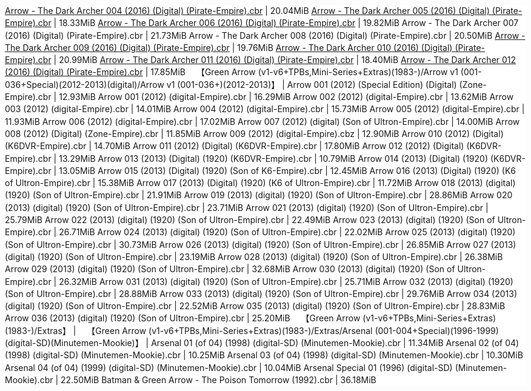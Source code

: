 [Arrow - The Dark Archer 004 (2016) (Digital) (Pirate-Empire).cbr](https://github.com/alicewish/markdown/blob/master/comic/Arrow-Dark-Archer-004-2016-Digital-Pirate-Empire-cbr.md) | 20.04MiB
[Arrow - The Dark Archer 005 (2016) (Digital) (Pirate-Empire).cbr](https://github.com/alicewish/markdown/blob/master/comic/Arrow-Dark-Archer-005-2016-Digital-Pirate-Empire-cbr.md) | 18.33MiB
[Arrow - The Dark Archer 006 (2016) (Digital) (Pirate-Empire).cbr](https://github.com/alicewish/markdown/blob/master/comic/Arrow-Dark-Archer-006-2016-Digital-Pirate-Empire-cbr.md) | 19.82MiB
Arrow - The Dark Archer 007 (2016) (Digital) (Pirate-Empire).cbr | 21.73MiB
Arrow - The Dark Archer 008 (2016) (Digital) (Pirate-Empire).cbr | 20.50MiB
[Arrow - The Dark Archer 009 (2016) (Digital) (Pirate-Empire).cbr](https://github.com/alicewish/markdown/blob/master/comic/Arrow-Dark-Archer-009-2016-Digital-Pirate-Empire-cbr.md) | 19.76MiB
[Arrow - The Dark Archer 010 (2016) (Digital) (Pirate-Empire).cbr](https://github.com/alicewish/markdown/blob/master/comic/Arrow-Dark-Archer-010-2016-Digital-Pirate-Empire-cbr.md) | 20.99MiB
[Arrow - The Dark Archer 011 (2016) (Digital) (Pirate-Empire).cbr](https://github.com/alicewish/markdown/blob/master/comic/Arrow-Dark-Archer-011-2016-Digital-Pirate-Empire-cbr.md) | 18.40MiB
[Arrow - The Dark Archer 012 (2016) (Digital) (Pirate-Empire).cbr](https://github.com/alicewish/markdown/blob/master/comic/Arrow-Dark-Archer-012-2016-Digital-Pirate-Empire-cbr.md) | 17.85MiB
&emsp;【Green Arrow (v1-v6+TPBs,Mini-Series+Extras)(1983-)/Arrow v1 (001-036+Special)(2012-2013)(digital)/Arrow v1 (001-036+)(2012-2013)】 | 
Arrow 001 (2012) (Special Edition) (Digital) (Zone-Empire).cbr | 12.93MiB
Arrow 001 (2012) (digital-Empire).cbr | 16.29MiB
Arrow 002 (2012) (digital-Empire).cbr | 13.62MiB
Arrow 003 (2012) (digital-Empire).cbr | 14.01MiB
Arrow 004 (2012) (digital-Empire).cbr | 15.73MiB
Arrow 005 (2012) (digital-Empire).cbr | 11.93MiB
Arrow 006 (2012) (digital-Empire).cbr | 17.02MiB
Arrow 007 (2012) (digital) (Son of Ultron-Empire).cbr | 14.00MiB
Arrow 008 (2012) (Digital) (Zone-Empire).cbr | 11.85MiB
Arrow 009 (2012) (digital-Empire).cbz | 12.90MiB
Arrow 010 (2012) (Digital) (K6DVR-Empire).cbr | 14.70MiB
Arrow 011 (2012) (Digital) (K6DVR-Empire).cbr | 17.80MiB
Arrow 012 (2012) (Digital) (K6DVR-Empire).cbr | 13.29MiB
Arrow 013 (2013) (Digital) (1920) (K6DVR-Empire).cbr | 10.79MiB
Arrow 014 (2013) (Digital) (1920) (K6DVR-Empire).cbr | 13.05MiB
Arrow 015 (2013) (Digital) (1920) (Son of K6-Empire).cbr | 12.45MiB
Arrow 016 (2013) (Digital) (1920) (K6 of Ultron-Empire).cbr | 15.38MiB
Arrow 017 (2013) (Digital) (1920) (K6 of Ultron-Empire).cbr | 11.72MiB
Arrow 018 (2013) (digital) (1920) (Son of Ultron-Empire).cbr | 21.91MiB
Arrow 019 (2013) (digital) (1920) (Son of Ultron-Empire).cbr | 28.86MiB
Arrow 020 (2013) (digital) (1920) (Son of Ultron-Empire).cbr | 23.71MiB
Arrow 021 (2013) (digital) (1920) (Son of Ultron-Empire).cbr | 25.79MiB
Arrow 022 (2013) (digital) (1920) (Son of Ultron-Empire).cbr | 22.49MiB
Arrow 023 (2013) (digital) (1920) (Son of Ultron-Empire).cbr | 26.71MiB
Arrow 024 (2013) (digital) (1920) (Son of Ultron-Empire).cbr | 22.02MiB
Arrow 025 (2013) (digital) (1920) (Son of Ultron-Empire).cbr | 30.73MiB
Arrow 026 (2013) (digital) (1920) (Son of Ultron-Empire).cbr | 26.85MiB
Arrow 027 (2013) (digital) (1920) (Son of Ultron-Empire).cbr | 23.19MiB
Arrow 028 (2013) (digital) (1920) (Son of Ultron-Empire).cbr | 26.38MiB
Arrow 029 (2013) (digital) (1920) (Son of Ultron-Empire).cbr | 32.68MiB
Arrow 030 (2013) (digital) (1920) (Son of Ultron-Empire).cbr | 26.32MiB
Arrow 031 (2013) (digital) (1920) (Son of Ultron-Empire).cbr | 25.71MiB
Arrow 032 (2013) (digital) (1920) (Son of Ultron-Empire).cbr | 28.88MiB
Arrow 033 (2013) (digital) (1920) (Son of Ultron-Empire).cbr | 29.76MiB
Arrow 034 (2013) (digital) (1920) (Son of Ultron-Empire).cbr | 22.52MiB
Arrow 035 (2013) (digital) (1920) (Son of Ultron-Empire).cbr | 28.83MiB
Arrow 036 (2013) (digital) (1920) (Son of Ultron-Empire).cbr | 25.20MiB
&emsp;【Green Arrow (v1-v6+TPBs,Mini-Series+Extras)(1983-)/Extras】 | 
&emsp;【Green Arrow (v1-v6+TPBs,Mini-Series+Extras)(1983-)/Extras/Arsenal (001-004+Special)(1996-1999)(digital-SD)(Minutemen-Mookie)】 | 
Arsenal 01 (of 04) (1998) (digital-SD) (Minutemen-Mookie).cbr | 11.34MiB
Arsenal 02 (of 04) (1998) (digital-SD) (Minutemen-Mookie).cbr | 10.25MiB
Arsenal 03 (of 04) (1998) (digital-SD) (Minutemen-Mookie).cbr | 10.30MiB
Arsenal 04 (of 04) (1999) (digital-SD) (Minutemen-Mookie).cbr | 10.04MiB
Arsenal Special 01 (1996) (digital-SD) (Minutemen-Mookie).cbr | 22.50MiB
Batman & Green Arrow - The Poison Tomorrow (1992).cbr | 36.18MiB